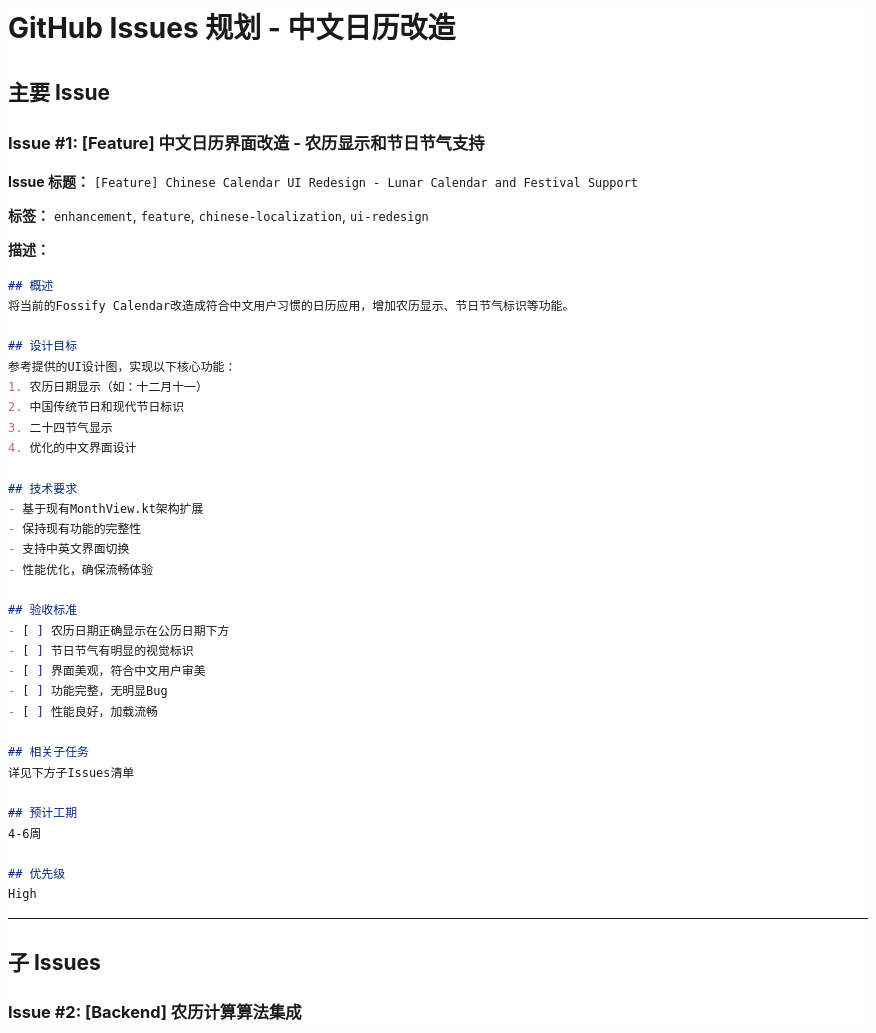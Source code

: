 # GitHub Issues 规划 - 中文日历改造

## 主要 Issue

### Issue #1: [Feature] 中文日历界面改造 - 农历显示和节日节气支持

**Issue 标题：** `[Feature] Chinese Calendar UI Redesign - Lunar Calendar and Festival Support`

**标签：** `enhancement`, `feature`, `chinese-localization`, `ui-redesign`

**描述：**
```markdown
## 概述
将当前的Fossify Calendar改造成符合中文用户习惯的日历应用，增加农历显示、节日节气标识等功能。

## 设计目标
参考提供的UI设计图，实现以下核心功能：
1. 农历日期显示（如：十二月十一）
2. 中国传统节日和现代节日标识
3. 二十四节气显示
4. 优化的中文界面设计

## 技术要求
- 基于现有MonthView.kt架构扩展
- 保持现有功能的完整性
- 支持中英文界面切换
- 性能优化，确保流畅体验

## 验收标准
- [ ] 农历日期正确显示在公历日期下方
- [ ] 节日节气有明显的视觉标识
- [ ] 界面美观，符合中文用户审美
- [ ] 功能完整，无明显Bug
- [ ] 性能良好，加载流畅

## 相关子任务
详见下方子Issues清单

## 预计工期
4-6周

## 优先级
High
```

---

## 子 Issues

### Issue #2: [Backend] 农历计算算法集成
